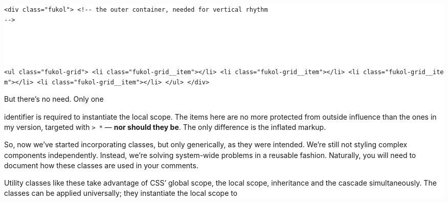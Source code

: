 
<pre class=" language-html"><code class=" language-html"><span class="token
tag"><span class="token tag"><span class="token
punctuation">&lt;</span>div</span> <span class="token
attr-name">class</span><span class="token attr-value"><span class="token
punctuation">=</span><span class="token punctuation">"</span>fukol<span
class="token punctuation">"</span></span><span class="token
punctuation">&gt;</span></span> <span class="token comment"
spellcheck="true">&lt;!-- the outer container, needed for vertical rhythm
--&gt;</span>




<span class="token tag"><span class="token tag"><span class="token
punctuation">&lt;</span>ul</span> <span class="token
attr-name">class</span><span class="token attr-value"><span class="token
punctuation">=</span><span class="token punctuation">"</span>fukol-grid<span
class="token punctuation">"</span></span><span class="token
punctuation">&gt;</span></span> <span class="token tag"><span class="token
tag"><span class="token punctuation">&lt;</span>li</span> <span class="token
attr-name">class</span><span class="token attr-value"><span class="token
punctuation">=</span><span class="token
punctuation">"</span>fukol-grid__item<span class="token
punctuation">"</span></span><span class="token
punctuation">&gt;</span></span><span class="token tag"><span class="token
tag"><span class="token punctuation">&lt;/</span>li</span><span class="token
punctuation">&gt;</span></span> <span class="token tag"><span class="token
tag"><span class="token punctuation">&lt;</span>li</span> <span class="token
attr-name">class</span><span class="token attr-value"><span class="token
punctuation">=</span><span class="token
punctuation">"</span>fukol-grid__item<span class="token
punctuation">"</span></span><span class="token
punctuation">&gt;</span></span><span class="token tag"><span class="token
tag"><span class="token punctuation">&lt;/</span>li</span><span class="token
punctuation">&gt;</span></span> <span class="token tag"><span class="token
tag"><span class="token punctuation">&lt;</span>li</span> <span class="token
attr-name">class</span><span class="token attr-value"><span class="token
punctuation">=</span><span class="token
punctuation">"</span>fukol-grid__item<span class="token
punctuation">"</span></span><span class="token
punctuation">&gt;</span></span><span class="token tag"><span class="token
tag"><span class="token punctuation">&lt;/</span>li</span><span class="token
punctuation">&gt;</span></span> <span class="token tag"><span class="token
tag"><span class="token punctuation">&lt;</span>li</span> <span class="token
attr-name">class</span><span class="token attr-value"><span class="token
punctuation">=</span><span class="token
punctuation">"</span>fukol-grid__item<span class="token
punctuation">"</span></span><span class="token
punctuation">&gt;</span></span><span class="token tag"><span class="token
tag"><span class="token punctuation">&lt;/</span>li</span><span class="token
punctuation">&gt;</span></span> <span class="token tag"><span class="token
tag"><span class="token punctuation">&lt;/</span>ul</span><span class="token
punctuation">&gt;</span></span> <span class="token tag"><span class="token
tag"><span class="token punctuation">&lt;/</span>div</span><span class="token
punctuation">&gt;</span></span> </code></pre> <p>But there’s no need. Only one
identifier is required to instantiate the local scope. The items here are no
more protected from outside influence than the ones in my version, targeted
with <code>&gt; *</code> — <strong>nor should they be</strong>. The only
difference is the inflated markup.</p> <p>So, now we’ve started incorporating
classes, but only generically, as they were intended. We’re still not styling
complex components independently. Instead, we’re solving system-wide problems
in a reusable fashion. Naturally, you will need to document how these classes
are used in your comments.</p> <p>Utility classes like these take advantage of
CSS’ global scope, the local scope, inheritance and the cascade simultaneously.
The classes can be applied universally; they instantiate the local scope to